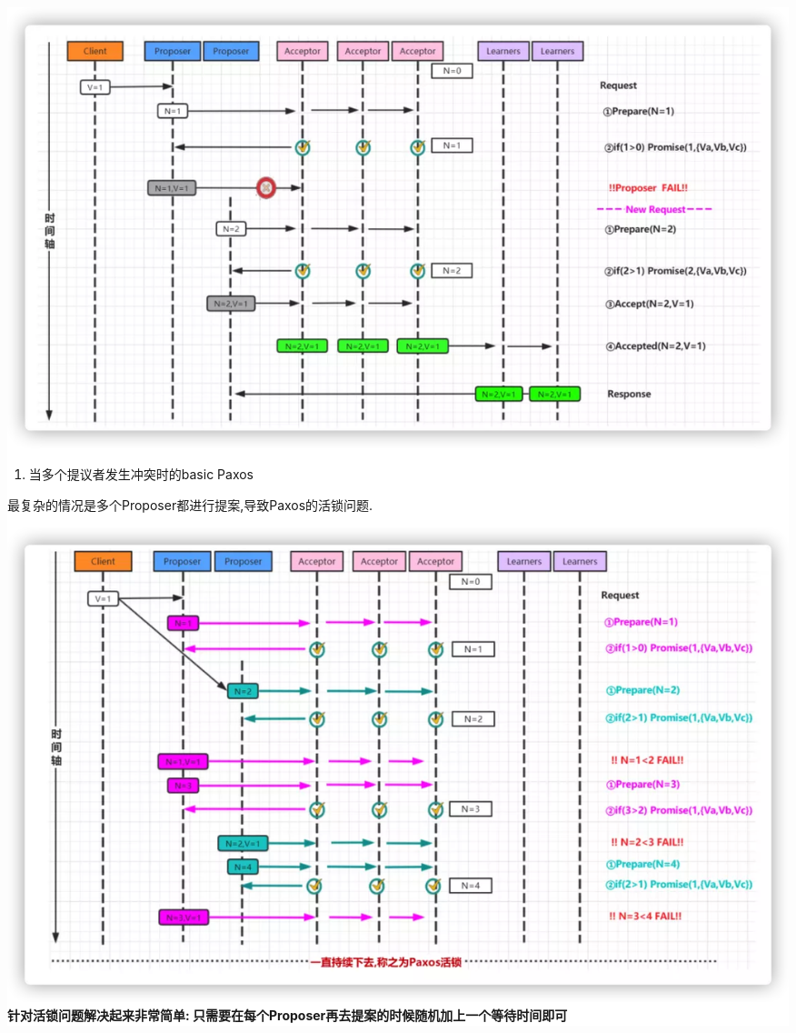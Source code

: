 ![img](images/distributed/1624453784142-beac2095-db0d-4918-b5fb-a3909966fdf9.webp)

1. 当多个提议者发生冲突时的basic Paxos

最复杂的情况是多个Proposer都进行提案,导致Paxos的活锁问题.

![img](images/distributed/1624453784948-5bc110d4-f448-45d4-b552-12fd23551d7e.webp)**针对活锁问题解决起来非常简单: 只需要在每个Proposer再去提案的时候随机加上一个等待时间即可**
